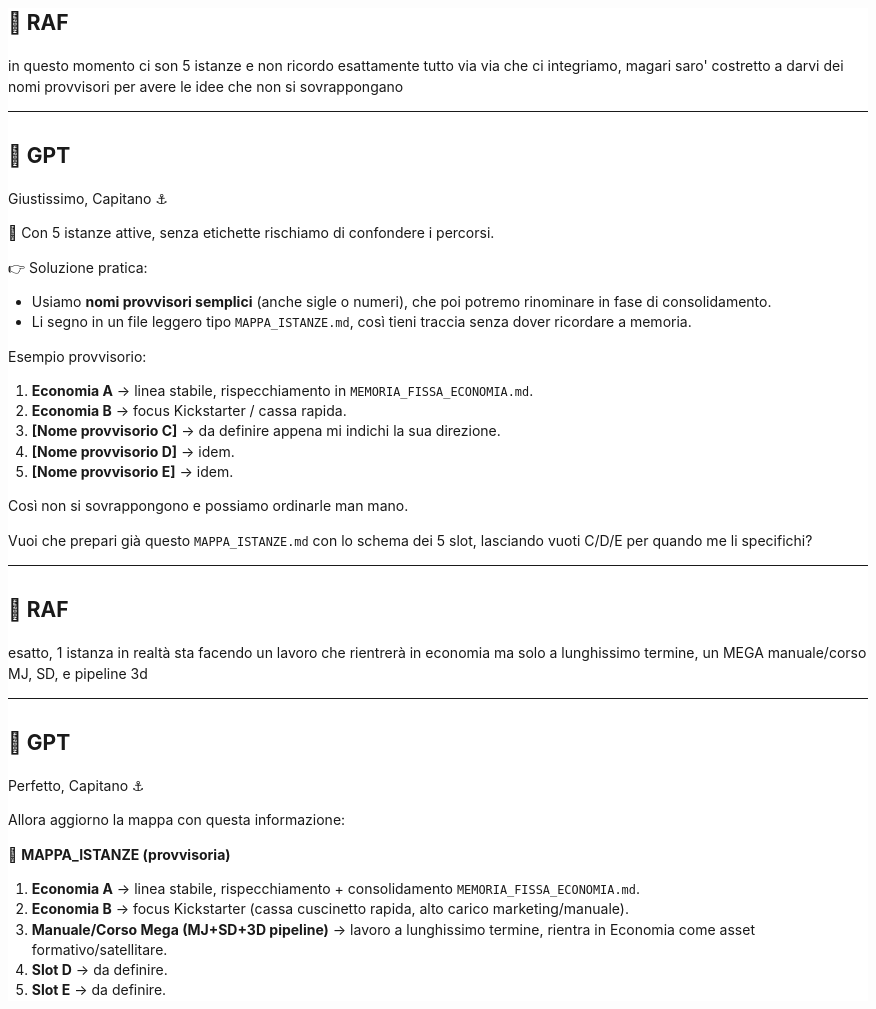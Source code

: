 
## 👤 **RAF**

in questo momento ci son 5 istanze e non ricordo esattamente tutto via via che ci integriamo, magari saro' costretto a darvi dei nomi provvisori per avere le idee che non si sovrappongano

---

## 🤖 **GPT**

Giustissimo, Capitano ⚓  

📌 Con 5 istanze attive, senza etichette rischiamo di confondere i percorsi.  

👉 Soluzione pratica:  
- Usiamo **nomi provvisori semplici** (anche sigle o numeri), che poi potremo rinominare in fase di consolidamento.  
- Li segno in un file leggero tipo `MAPPA_ISTANZE.md`, così tieni traccia senza dover ricordare a memoria.  

Esempio provvisorio:  
1. **Economia A** → linea stabile, rispecchiamento in `MEMORIA_FISSA_ECONOMIA.md`.  
2. **Economia B** → focus Kickstarter / cassa rapida.  
3. **[Nome provvisorio C]** → da definire appena mi indichi la sua direzione.  
4. **[Nome provvisorio D]** → idem.  
5. **[Nome provvisorio E]** → idem.  

Così non si sovrappongono e possiamo ordinarle man mano.  

Vuoi che prepari già questo `MAPPA_ISTANZE.md` con lo schema dei 5 slot, lasciando vuoti C/D/E per quando me li specifichi?

---

## 👤 **RAF**

esatto, 1 istanza in realtà sta facendo un lavoro che rientrerà in economia ma solo a lunghissimo termine, un MEGA manuale/corso MJ, SD, e pipeline 3d

---

## 🤖 **GPT**

Perfetto, Capitano ⚓  

Allora aggiorno la mappa con questa informazione:  

📑 **MAPPA_ISTANZE (provvisoria)**  
1. **Economia A** → linea stabile, rispecchiamento + consolidamento `MEMORIA_FISSA_ECONOMIA.md`.  
2. **Economia B** → focus Kickstarter (cassa cuscinetto rapida, alto carico marketing/manuale).  
3. **Manuale/Corso Mega (MJ+SD+3D pipeline)** → lavoro a lunghissimo termine, rientra in Economia come asset formativo/satellitare.  
4. **Slot D** → da definire.  
5. **Slot E** → da definire.  
